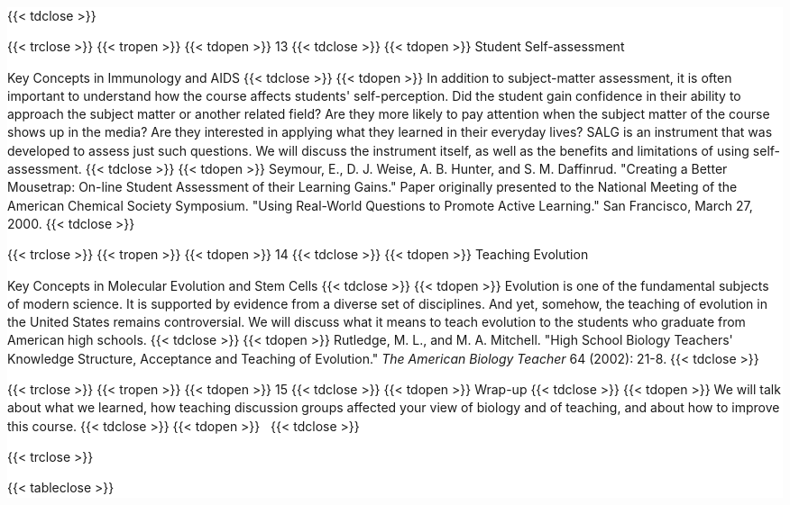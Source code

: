 {{< tdclose >}}

{{< trclose >}}
{{< tropen >}}
{{< tdopen >}}
13
{{< tdclose >}}
{{< tdopen >}}
Student Self-assessment  
  
Key Concepts in Immunology and AIDS
{{< tdclose >}}
{{< tdopen >}}
In addition to subject-matter assessment, it is often important to understand how the course affects students' self-perception. Did the student gain confidence in their ability to approach the subject matter or another related field? Are they more likely to pay attention when the subject matter of the course shows up in the media? Are they interested in applying what they learned in their everyday lives? SALG is an instrument that was developed to assess just such questions. We will discuss the instrument itself, as well as the benefits and limitations of using self-assessment.
{{< tdclose >}}
{{< tdopen >}}
Seymour, E., D. J. Weise, A. B. Hunter, and S. M. Daffinrud. "Creating a Better Mousetrap: On-line Student Assessment of their Learning Gains." Paper originally presented to the National Meeting of the American Chemical Society Symposium. "Using Real-World Questions to Promote Active Learning." San Francisco, March 27, 2000.
{{< tdclose >}}

{{< trclose >}}
{{< tropen >}}
{{< tdopen >}}
14
{{< tdclose >}}
{{< tdopen >}}
Teaching Evolution  
  
Key Concepts in Molecular Evolution and Stem Cells
{{< tdclose >}}
{{< tdopen >}}
Evolution is one of the fundamental subjects of modern science. It is supported by evidence from a diverse set of disciplines. And yet, somehow, the teaching of evolution in the United States remains controversial. We will discuss what it means to teach evolution to the students who graduate from American high schools.
{{< tdclose >}}
{{< tdopen >}}
Rutledge, M. L., and M. A. Mitchell. "High School Biology Teachers' Knowledge Structure, Acceptance and Teaching of Evolution." _The American Biology Teacher_ 64 (2002): 21-8.
{{< tdclose >}}

{{< trclose >}}
{{< tropen >}}
{{< tdopen >}}
15
{{< tdclose >}}
{{< tdopen >}}
Wrap-up
{{< tdclose >}}
{{< tdopen >}}
We will talk about what we learned, how teaching discussion groups affected your view of biology and of teaching, and about how to improve this course.
{{< tdclose >}}
{{< tdopen >}}
 
{{< tdclose >}}

{{< trclose >}}

{{< tableclose >}}